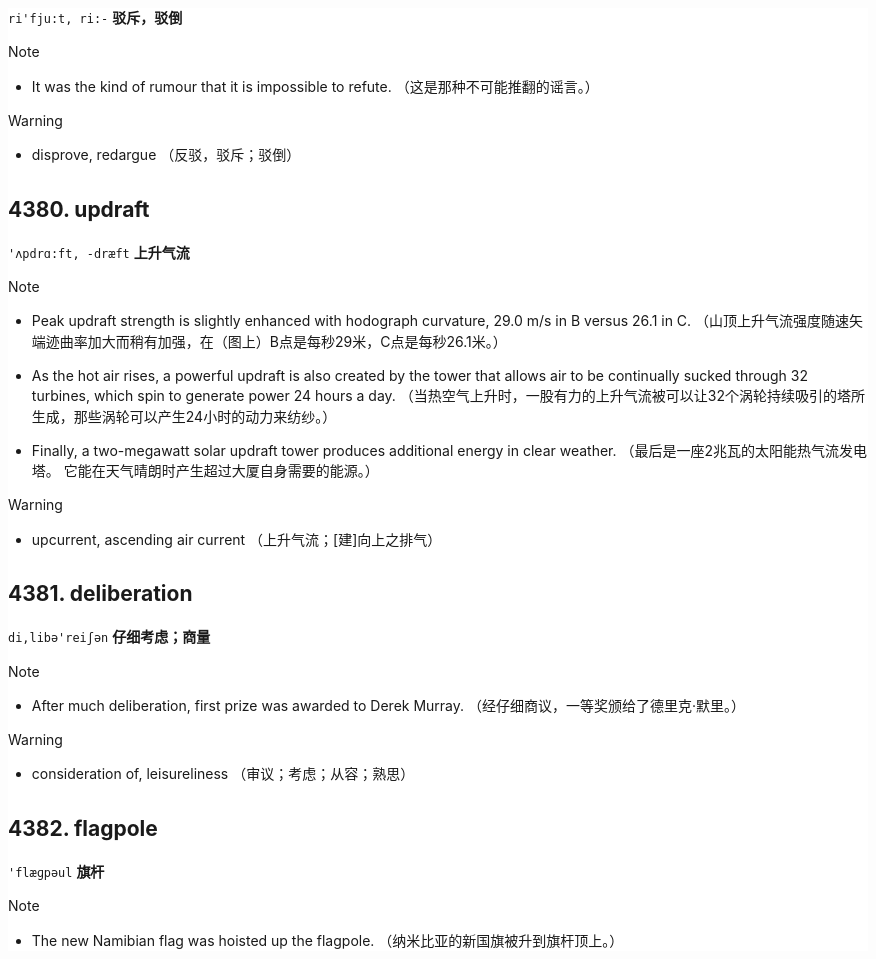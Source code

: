 `ri'fju:t, ri:-`  **驳斥，驳倒**

> [!NOTE]
>
> - It was the kind of rumour that it is impossible to refute. （这是那种不可能推翻的谣言。）
>

> [!WARNING]
>
> - disprove, redargue （反驳，驳斥；驳倒）
>

## 4380. updraft

`'ʌpdrɑ:ft, -dræft`  **上升气流**

> [!NOTE]
>
> - Peak updraft strength is slightly enhanced with hodograph curvature, 29.0 m/s in B versus 26.1 in C. （山顶上升气流强度随速矢端迹曲率加大而稍有加强，在（图上）B点是每秒29米，C点是每秒26.1米。）
>
> - As the hot air rises, a powerful updraft is also created by the tower that allows air to be continually sucked through 32 turbines, which spin to generate power 24 hours a day. （当热空气上升时，一股有力的上升气流被可以让32个涡轮持续吸引的塔所生成，那些涡轮可以产生24小时的动力来纺纱。）
>
> - Finally, a two-megawatt solar updraft tower produces additional energy in clear weather. （最后是一座2兆瓦的太阳能热气流发电塔。 它能在天气晴朗时产生超过大厦自身需要的能源。）
>

> [!WARNING]
>
> - upcurrent, ascending air current （上升气流；[建]向上之排气）
>

## 4381. deliberation

`di,libə'reiʃən`  **仔细考虑；商量**

> [!NOTE]
>
> - After much deliberation, first prize was awarded to Derek Murray. （经仔细商议，一等奖颁给了德里克·默里。）
>

> [!WARNING]
>
> - consideration of, leisureliness （审议；考虑；从容；熟思）
>

## 4382. flagpole

`'flæɡpəul`  **旗杆**

> [!NOTE]
>
> - The new Namibian flag was hoisted up the flagpole. （纳米比亚的新国旗被升到旗杆顶上。）
>
